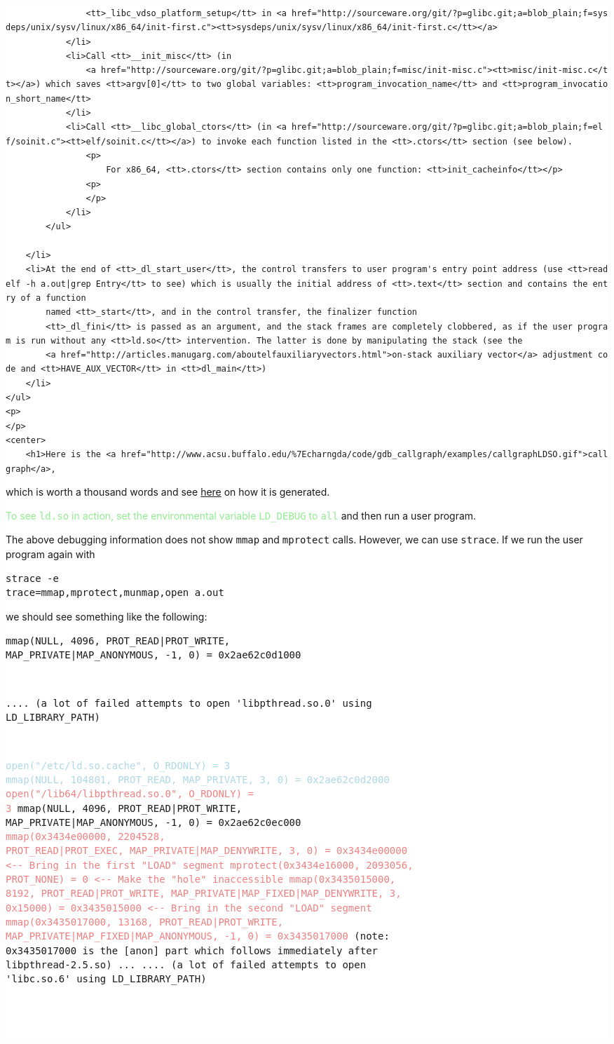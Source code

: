                     <tt>_libc_vdso_platform_setup</tt> in <a href="http://sourceware.org/git/?p=glibc.git;a=blob_plain;f=sysdeps/unix/sysv/linux/x86_64/init-first.c"><tt>sysdeps/unix/sysv/linux/x86_64/init-first.c</tt></a>
                </li>
                <li>Call <tt>__init_misc</tt> (in
                    <a href="http://sourceware.org/git/?p=glibc.git;a=blob_plain;f=misc/init-misc.c"><tt>misc/init-misc.c</tt></a>) which saves <tt>argv[0]</tt> to two global variables: <tt>program_invocation_name</tt> and <tt>program_invocation_short_name</tt>
                </li>
                <li>Call <tt>__libc_global_ctors</tt> (in <a href="http://sourceware.org/git/?p=glibc.git;a=blob_plain;f=elf/soinit.c"><tt>elf/soinit.c</tt></a>) to invoke each function listed in the <tt>.ctors</tt> section (see below).
                    <p>
                        For x86_64, <tt>.ctors</tt> section contains only one function: <tt>init_cacheinfo</tt></p>
                    <p>
                    </p>
                </li>
            </ul>

        </li>
        <li>At the end of <tt>_dl_start_user</tt>, the control transfers to user program's entry point address (use <tt>readelf -h a.out|grep Entry</tt> to see) which is usually the initial address of <tt>.text</tt> section and contains the entry of a function
            named <tt>_start</tt>, and in the control transfer, the finalizer function
            <tt>_dl_fini</tt> is passed as an argument, and the stack frames are completely clobbered, as if the user program is run without any <tt>ld.so</tt> intervention. The latter is done by manipulating the stack (see the
            <a href="http://articles.manugarg.com/aboutelfauxiliaryvectors.html">on-stack auxiliary vector</a> adjustment code and <tt>HAVE_AUX_VECTOR</tt> in <tt>dl_main</tt>)
        </li>
    </ul>
    <p>
    </p>
    <center>
        <h1>Here is the <a href="http://www.acsu.buffalo.edu/%7Echarngda/code/gdb_callgraph/examples/callgraphLDSO.gif">call graph</a>,
which is worth a thousand words</h1> and see <a href="http://www.acsu.buffalo.edu/%7Echarngda/callgraph.html">here</a> on how it is generated.</center>
    <p>
        <font color="lightgreen">To see <tt>ld.so</tt> in action, set the environmental variable <tt>LD_DEBUG</tt> to <tt>all</tt></font> and then run a user program.
    </p>
    <p>The above debugging information does not show <tt>mmap</tt> and <tt>mprotect</tt> calls. However, we can use <tt>strace</tt>. If we run the user program again with
    </p><pre>strace -e trace=mmap,mprotect,munmap,open a.out</pre> we should see something like the following:
    <pre>mmap(NULL, 4096, PROT_READ|PROT_WRITE, MAP_PRIVATE|MAP_ANONYMOUS, -1, 0) = 0x2ae62c0d1000

  .... (a lot of failed attempts to open 'libpthread.so.0' using LD_LIBRARY_PATH)

<font color="LightBlue">open("/etc/ld.so.cache", O_RDONLY) = 3
mmap(NULL, 104801, PROT_READ, MAP_PRIVATE, 3, 0) = 0x2ae62c0d2000</font>
<font color="LightCoral">open("/lib64/libpthread.so.0", O_RDONLY) = 3</font>
mmap(NULL, 4096, PROT_READ|PROT_WRITE, MAP_PRIVATE|MAP_ANONYMOUS, -1, 0) = 0x2ae62c0ec000
<font color="LightCoral">mmap(0x3434e00000, 2204528, PROT_READ|PROT_EXEC, MAP_PRIVATE|MAP_DENYWRITE, 3, 0) = 0x3434e00000     &lt;-- Bring in the first "LOAD" segment
mprotect(0x3434e16000, 2093056, PROT_NONE) = 0     &lt;-- Make the "hole" inaccessible
mmap(0x3435015000, 8192, PROT_READ|PROT_WRITE, MAP_PRIVATE|MAP_FIXED|MAP_DENYWRITE, 3, 0x15000) = 0x3435015000     &lt;-- Bring in the second "LOAD" segment
mmap(0x3435017000, 13168, PROT_READ|PROT_WRITE, MAP_PRIVATE|MAP_FIXED|MAP_ANONYMOUS, -1, 0) = 0x3435017000</font>
       (note: 0x3435017000 is the [anon] part which follows immediately after libpthread-2.5.so)
  ...
  .... (a lot of failed attempts to open 'libc.so.6' using LD_LIBRARY_PATH)

